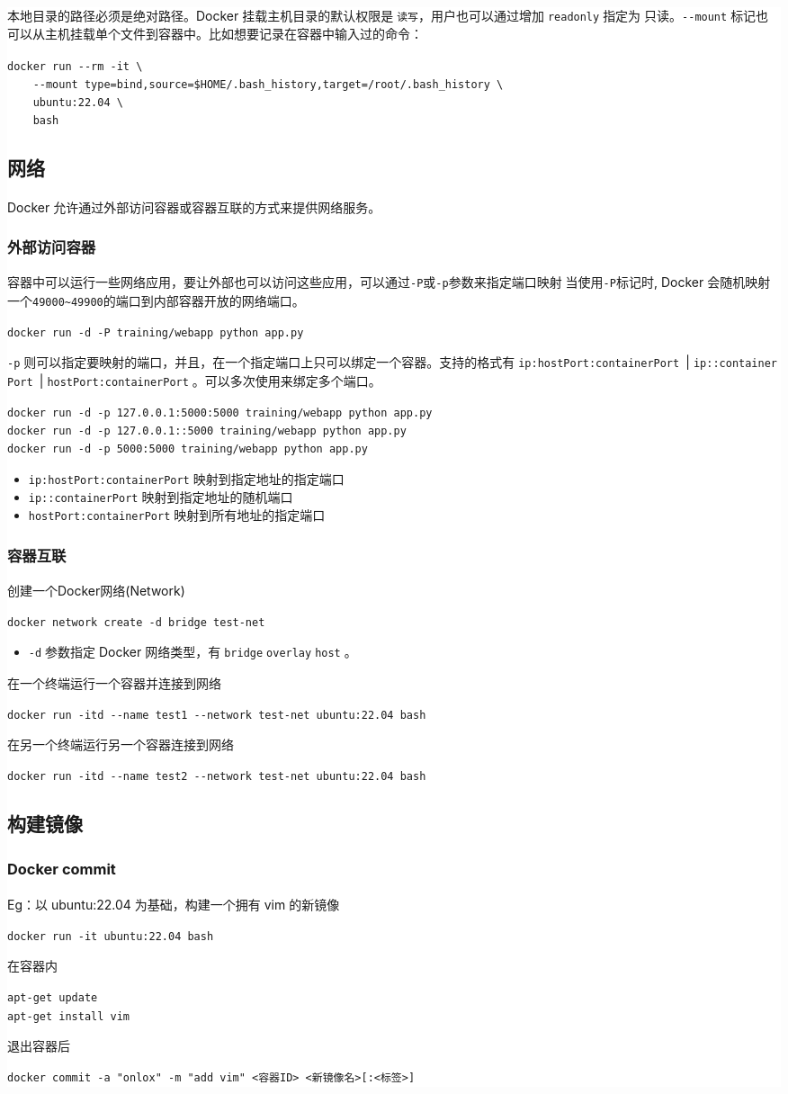 本地目录的路径必须是绝对路径。Docker 挂载主机目录的默认权限是 
`读写`，用户也可以通过增加 `readonly` 指定为 只读。`--mount` 标记也可以从主机挂载单个文件到容器中。比如想要记录在容器中输入过的命令：
```
docker run --rm -it \
    --mount type=bind,source=$HOME/.bash_history,target=/root/.bash_history \
    ubuntu:22.04 \
    bash
```

## 网络
Docker 允许通过外部访问容器或容器互联的方式来提供网络服务。

### 外部访问容器
容器中可以运行一些网络应用，要让外部也可以访问这些应用，可以通过`-P`或`-p`参数来指定端口映射
当使用`-P`标记时, Docker 会随机映射一个`49000~49900`的端口到内部容器开放的网络端口。
```
docker run -d -P training/webapp python app.py
```
`-p` 则可以指定要映射的端口，并且，在一个指定端口上只可以绑定一个容器。支持的格式有 
`ip:hostPort:containerPort `|
`ip::containerPort `|
`hostPort:containerPort` 。可以多次使用来绑定多个端口。

```
docker run -d -p 127.0.0.1:5000:5000 training/webapp python app.py
docker run -d -p 127.0.0.1::5000 training/webapp python app.py
docker run -d -p 5000:5000 training/webapp python app.py
```

* `ip:hostPort:containerPort` 映射到指定地址的指定端口
* `ip::containerPort` 映射到指定地址的随机端口
* `hostPort:containerPort` 映射到所有地址的指定端口

### 容器互联
创建一个Docker网络(Network)
```
docker network create -d bridge test-net
```
* `-d` 参数指定 Docker 网络类型，有 `bridge` `overlay` `host` 。

在一个终端运行一个容器并连接到网络

```
docker run -itd --name test1 --network test-net ubuntu:22.04 bash
```
在另一个终端运行另一个容器连接到网络
```
docker run -itd --name test2 --network test-net ubuntu:22.04 bash
```

## 构建镜像
### Docker commit
Eg：以 ubuntu:22.04 为基础，构建一个拥有 vim 的新镜像
```
docker run -it ubuntu:22.04 bash
```
在容器内
```
apt-get update
apt-get install vim
```
退出容器后
```
docker commit -a "onlox" -m "add vim" <容器ID> <新镜像名>[:<标签>]
```
